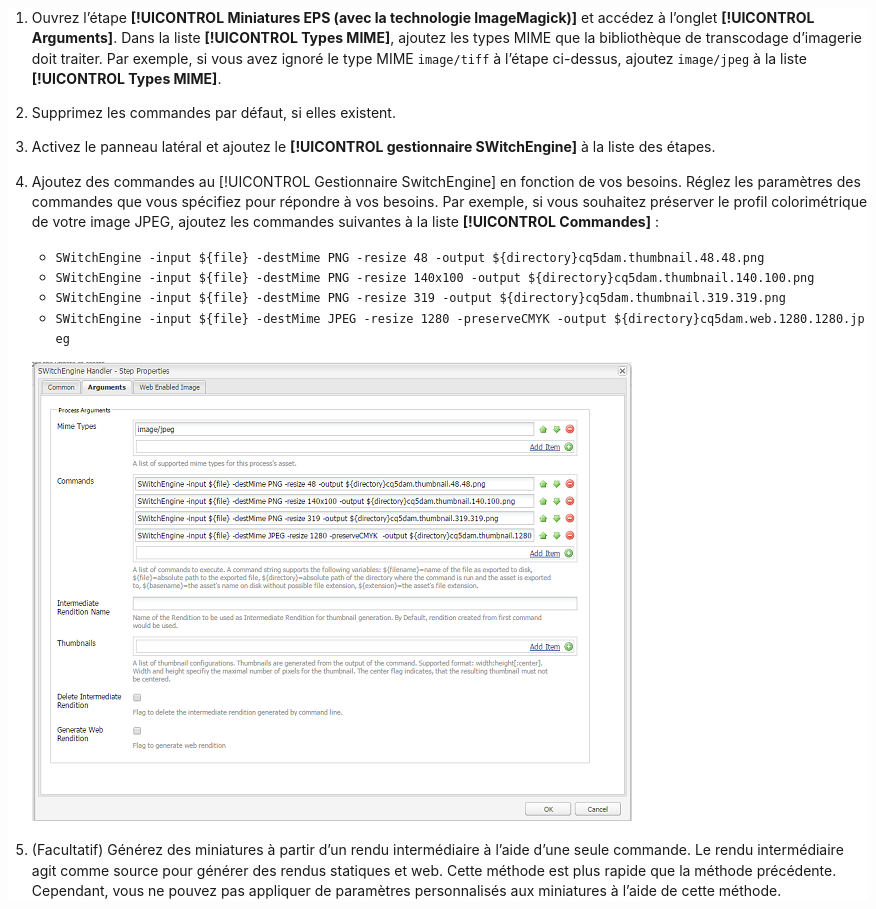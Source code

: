 1. Ouvrez l’étape **[!UICONTROL Miniatures EPS (avec la technologie ImageMagick)]** et accédez à l’onglet **[!UICONTROL Arguments]**. Dans la liste **[!UICONTROL Types MIME]**, ajoutez les types MIME que la bibliothèque de transcodage d’imagerie doit traiter. Par exemple, si vous avez ignoré le type MIME `image/tiff` à l’étape ci-dessus, ajoutez `image/jpeg` à la liste **[!UICONTROL Types MIME]**.

1. Supprimez les commandes par défaut, si elles existent.

1. Activez le panneau latéral et ajoutez le **[!UICONTROL gestionnaire SWitchEngine]** à la liste des étapes.

1. Ajoutez des commandes au [!UICONTROL Gestionnaire SwitchEngine] en fonction de vos besoins. Réglez les paramètres des commandes que vous spécifiez pour répondre à vos besoins. Par exemple, si vous souhaitez préserver le profil colorimétrique de votre image JPEG, ajoutez les commandes suivantes à la liste **[!UICONTROL Commandes]** :

   * `SWitchEngine -input ${file} -destMime PNG -resize 48 -output ${directory}cq5dam.thumbnail.48.48.png`
   * `SWitchEngine -input ${file} -destMime PNG -resize 140x100 -output ${directory}cq5dam.thumbnail.140.100.png`
   * `SWitchEngine -input ${file} -destMime PNG -resize 319 -output ${directory}cq5dam.thumbnail.319.319.png`
   * `SWitchEngine -input ${file} -destMime JPEG -resize 1280 -preserveCMYK -output ${directory}cq5dam.web.1280.1280.jpeg`

   ![chlimage](assets/chlimage_1-199.png)

1. (Facultatif) Générez des miniatures à partir d’un rendu intermédiaire à l’aide d’une seule commande. Le rendu intermédiaire agit comme source pour générer des rendus statiques et web. Cette méthode est plus rapide que la méthode précédente. Cependant, vous ne pouvez pas appliquer de paramètres personnalisés aux miniatures à l’aide de cette méthode.
